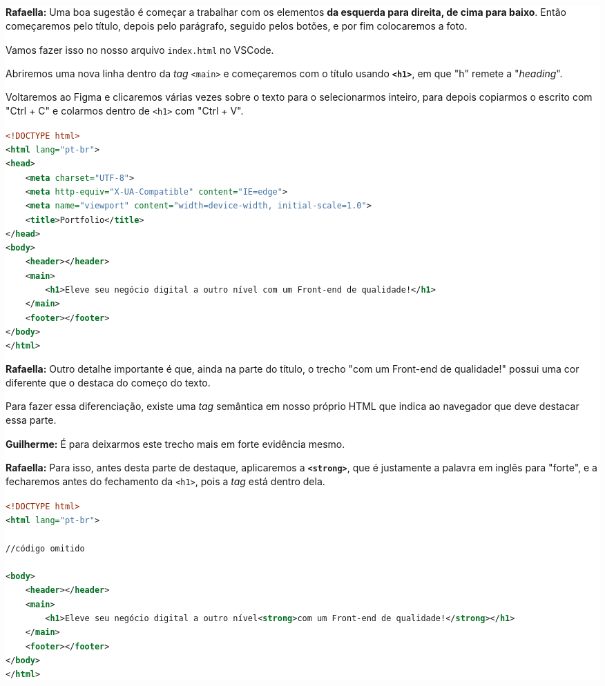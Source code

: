 **Rafaella:** Uma boa sugestão é começar a trabalhar com os elementos **da esquerda para direita, de cima para baixo**. Então começaremos pelo título, depois pelo parágrafo, seguido pelos botões, e por fim colocaremos a foto.

Vamos fazer isso no nosso arquivo `index.html` no VSCode.

Abriremos uma nova linha dentro da _tag_ `<main>` e começaremos com o título usando **`<h1>`**, em que "h" remete a "_heading_".

Voltaremos ao Figma e clicaremos várias vezes sobre o texto para o selecionarmos inteiro, para depois copiarmos o escrito com "Ctrl + C" e colarmos dentro de `<h1>` com "Ctrl + V".

```xml
<!DOCTYPE html>
<html lang="pt-br">
<head>
    <meta charset="UTF-8">
    <meta http-equiv="X-UA-Compatible" content="IE=edge">
    <meta name="viewport" content="width=device-width, initial-scale=1.0">
    <title>Portfolio</title>
</head>
<body>
    <header></header>
    <main>
        <h1>Eleve seu negócio digital a outro nível com um Front-end de qualidade!</h1>
    </main>
    <footer></footer>
</body>
</html>
```

**Rafaella:** Outro detalhe importante é que, ainda na parte do título, o trecho "com um Front-end de qualidade!" possui uma cor diferente que o destaca do começo do texto.

Para fazer essa diferenciação, existe uma _tag_ semântica em nosso próprio HTML que indica ao navegador que deve destacar essa parte.

**Guilherme:** É para deixarmos este trecho mais em forte evidência mesmo.

**Rafaella:** Para isso, antes desta parte de destaque, aplicaremos a **`<strong>`**, que é justamente a palavra em inglês para "forte", e a fecharemos antes do fechamento da `<h1>`, pois a _tag_ está dentro dela.

```xml
<!DOCTYPE html>
<html lang="pt-br">

//código omitido

<body>
    <header></header>
    <main>
        <h1>Eleve seu negócio digital a outro nível<strong>com um Front-end de qualidade!</strong></h1>
    </main>
    <footer></footer>
</body>
</html>
```
